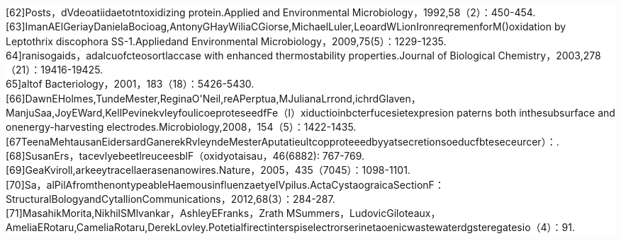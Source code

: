 [62]Posts，dVdeoatiidaetotntoxidizing protein.Applied and Environmental Microbiology，1992,58（2）：450-454.  
[63]ImanAElGeriayDanielaBocioag,AntonyGHayWiliaCGiorse,MichaelLuler,LeoardWLionIronreqremenforM()oxidation by Leptothrix discophora SS-1.Appliedand Environmental Microbiology，2009,75(5）：1229-1235.  
64]ranisogaids，adalcuofcteosortlaccase with enhanced thermostability properties.Journal of Biological Chemistry，2003,278（21）：19416-19425.  
65]altof Bacteriology，2001，183（18）：5426-5430.  
[66]DawnEHolmes,TundeMester,ReginaO'Neil,reAPerptua,MJulianaLrrond,ichrdGlaven，ManjuSaa,JoyEWard,KellPevinekvleyfoulicoeproteseedfFe（I）xiductioinbcterfucesietexpresion paterns both inthesubsurface and onenergy-harvesting electrodes.Microbiology,2008，154（5）：1422-1435.  
[67TeenaMehtausanEidersardGanerekRvleyndeMesterAputatieultcopproteeedbyyatsecretionsoeducfbteseceurcer）：.  
[68]SusanErs，tacevlyebeetlreuceesblF（oxidyotaisau，46(6882): 767-769.  
[69]GeaKviroll,arkeeytracellaerasenanowires.Nature，2005，435（7045）：1098-1101.  
[70]Sa，alPilAfromthenontypeableHaemousinfluenzaetyeIVpilus.ActaCystaograicaSectionF：StructuralBologyandCytallionCommunications，2012,68(3）：284-287.  
[71]MasahikMorita,NikhilSMlvankar，AshleyEFranks，Zrath MSummers，LudovicGiloteaux，AmeliaERotaru,CameliaRotaru,DerekLovley.Potetialfirectinterspiselectrorserinetaoenicwastewaterdgsteregatesio（4）：91.